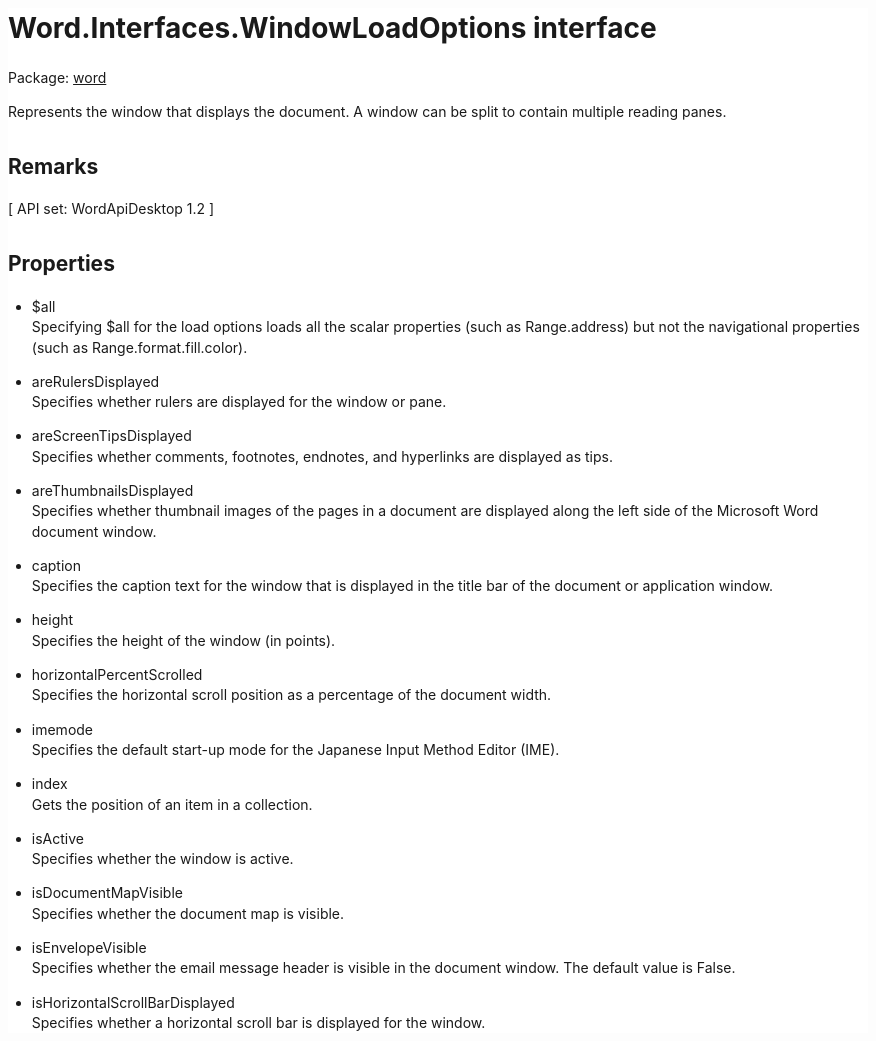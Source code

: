 # Word.Interfaces.WindowLoadOptions interface

Package: [word](/en-us/javascript/api/word)

Represents the window that displays the document. A window can be split to contain multiple reading panes.

## Remarks

[ API set: WordApiDesktop 1.2 ]

## Properties

- $all  
  Specifying $all for the load options loads all the scalar properties (such as Range.address) but not the navigational properties (such as Range.format.fill.color).

- areRulersDisplayed  
  Specifies whether rulers are displayed for the window or pane.

- areScreenTipsDisplayed  
  Specifies whether comments, footnotes, endnotes, and hyperlinks are displayed as tips.

- areThumbnailsDisplayed  
  Specifies whether thumbnail images of the pages in a document are displayed along the left side of the Microsoft Word document window.

- caption  
  Specifies the caption text for the window that is displayed in the title bar of the document or application window.

- height  
  Specifies the height of the window (in points).

- horizontalPercentScrolled  
  Specifies the horizontal scroll position as a percentage of the document width.

- imemode  
  Specifies the default start-up mode for the Japanese Input Method Editor (IME).

- index  
  Gets the position of an item in a collection.

- isActive  
  Specifies whether the window is active.

- isDocumentMapVisible  
  Specifies whether the document map is visible.

- isEnvelopeVisible  
  Specifies whether the email message header is visible in the document window. The default value is False.

- isHorizontalScrollBarDisplayed  
  Specifies whether a horizontal scroll bar is displayed for the window.
